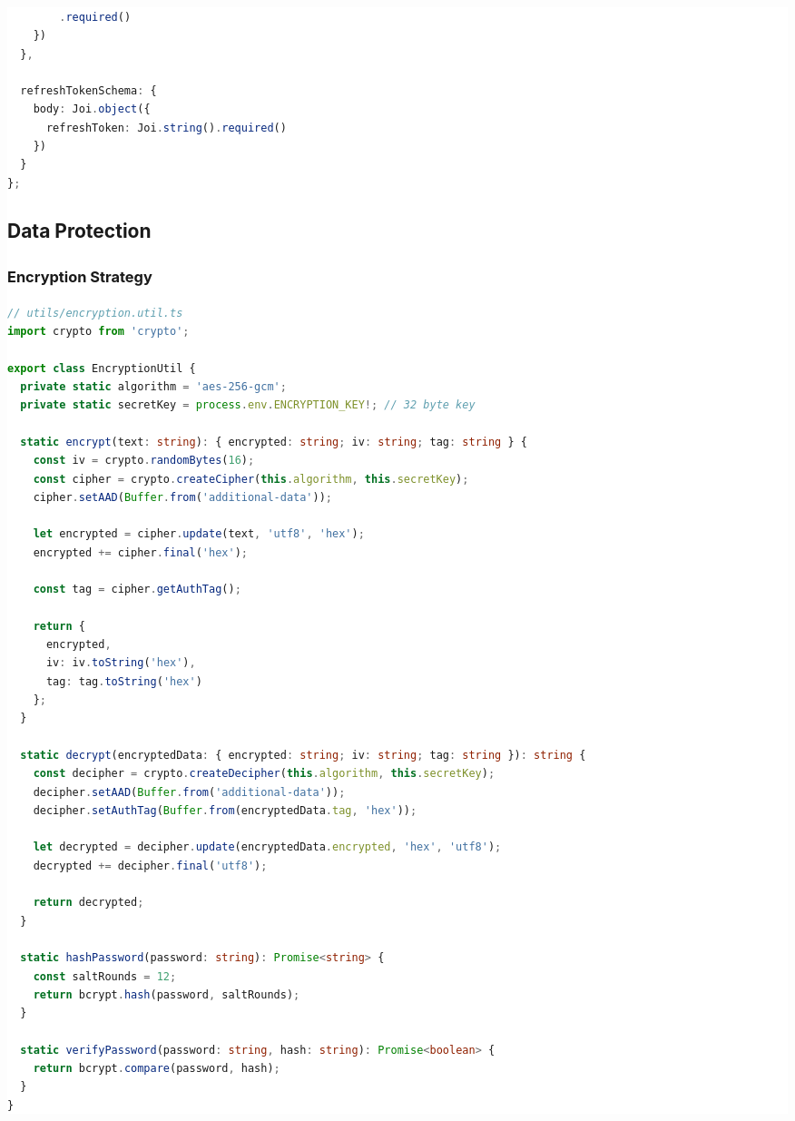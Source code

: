 ```typescript
        .required()
    })
  },

  refreshTokenSchema: {
    body: Joi.object({
      refreshToken: Joi.string().required()
    })
  }
};
```

## Data Protection

### Encryption Strategy

```typescript
// utils/encryption.util.ts
import crypto from 'crypto';

export class EncryptionUtil {
  private static algorithm = 'aes-256-gcm';
  private static secretKey = process.env.ENCRYPTION_KEY!; // 32 byte key

  static encrypt(text: string): { encrypted: string; iv: string; tag: string } {
    const iv = crypto.randomBytes(16);
    const cipher = crypto.createCipher(this.algorithm, this.secretKey);
    cipher.setAAD(Buffer.from('additional-data'));

    let encrypted = cipher.update(text, 'utf8', 'hex');
    encrypted += cipher.final('hex');

    const tag = cipher.getAuthTag();

    return {
      encrypted,
      iv: iv.toString('hex'),
      tag: tag.toString('hex')
    };
  }

  static decrypt(encryptedData: { encrypted: string; iv: string; tag: string }): string {
    const decipher = crypto.createDecipher(this.algorithm, this.secretKey);
    decipher.setAAD(Buffer.from('additional-data'));
    decipher.setAuthTag(Buffer.from(encryptedData.tag, 'hex'));

    let decrypted = decipher.update(encryptedData.encrypted, 'hex', 'utf8');
    decrypted += decipher.final('utf8');

    return decrypted;
  }

  static hashPassword(password: string): Promise<string> {
    const saltRounds = 12;
    return bcrypt.hash(password, saltRounds);
  }

  static verifyPassword(password: string, hash: string): Promise<boolean> {
    return bcrypt.compare(password, hash);
  }
}
```
